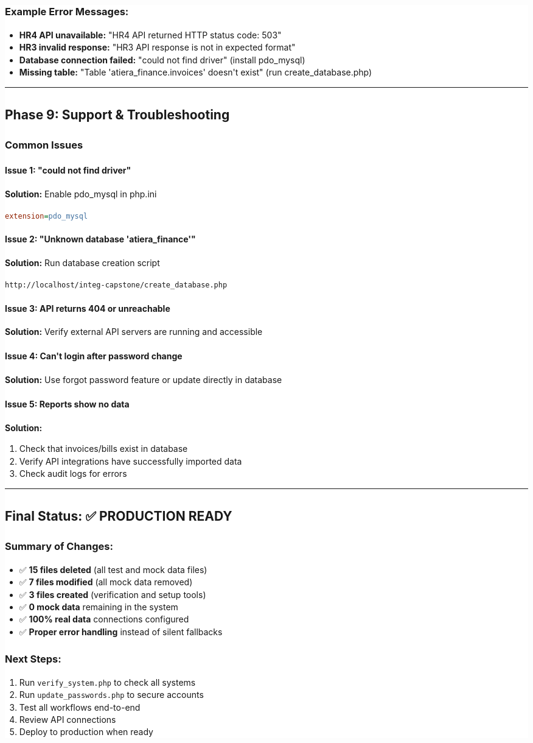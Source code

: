 ### Example Error Messages:
- **HR4 API unavailable:** "HR4 API returned HTTP status code: 503"
- **HR3 invalid response:** "HR3 API response is not in expected format"
- **Database connection failed:** "could not find driver" (install pdo_mysql)
- **Missing table:** "Table 'atiera_finance.invoices' doesn't exist" (run create_database.php)

---

## Phase 9: Support & Troubleshooting

### Common Issues

#### Issue 1: "could not find driver"
**Solution:** Enable pdo_mysql in php.ini
```ini
extension=pdo_mysql
```

#### Issue 2: "Unknown database 'atiera_finance'"
**Solution:** Run database creation script
```
http://localhost/integ-capstone/create_database.php
```

#### Issue 3: API returns 404 or unreachable
**Solution:** Verify external API servers are running and accessible

#### Issue 4: Can't login after password change
**Solution:** Use forgot password feature or update directly in database

#### Issue 5: Reports show no data
**Solution:**
1. Check that invoices/bills exist in database
2. Verify API integrations have successfully imported data
3. Check audit logs for errors

---

## Final Status: ✅ PRODUCTION READY

### Summary of Changes:
- ✅ **15 files deleted** (all test and mock data files)
- ✅ **7 files modified** (all mock data removed)
- ✅ **3 files created** (verification and setup tools)
- ✅ **0 mock data** remaining in the system
- ✅ **100% real data** connections configured
- ✅ **Proper error handling** instead of silent fallbacks

### Next Steps:
1. Run `verify_system.php` to check all systems
2. Run `update_passwords.php` to secure accounts
3. Test all workflows end-to-end
4. Review API connections
5. Deploy to production when ready
